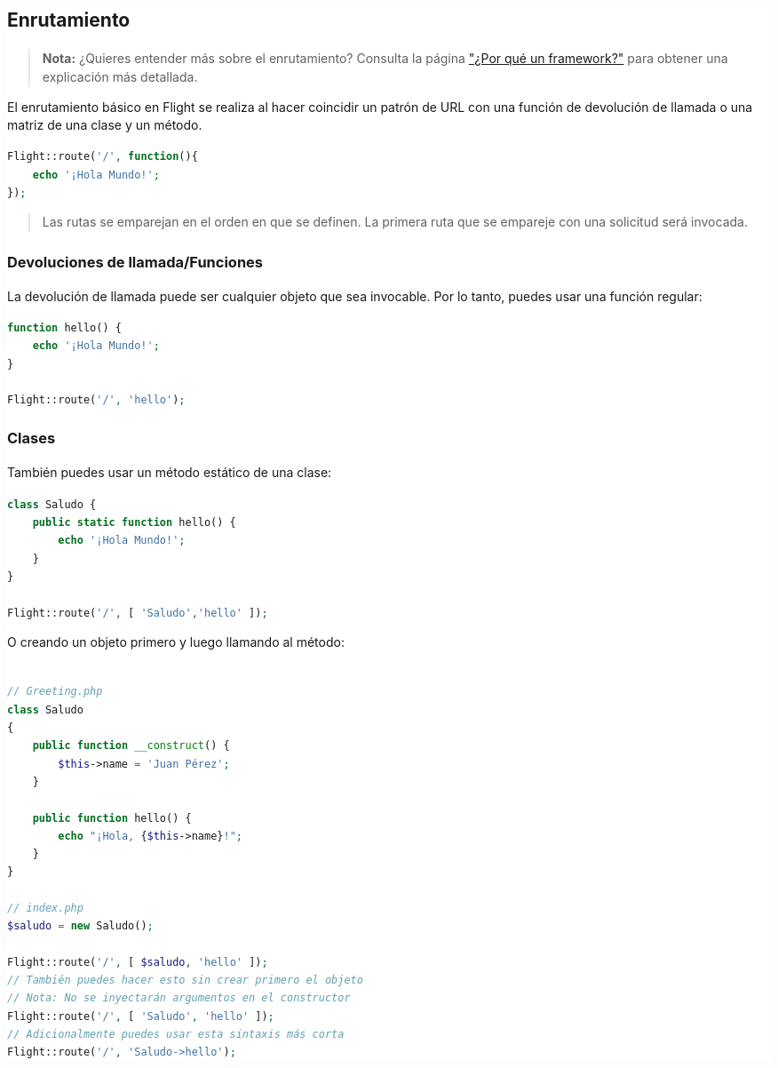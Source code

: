 ## Enrutamiento

> **Nota:** ¿Quieres entender más sobre el enrutamiento? Consulta la página ["¿Por qué un framework?"](/learn/why-frameworks) para obtener una explicación más detallada.

El enrutamiento básico en Flight se realiza al hacer coincidir un patrón de URL con una función de devolución de llamada o una matriz de una clase y un método.

```php
Flight::route('/', function(){
    echo '¡Hola Mundo!';
});
```

> Las rutas se emparejan en el orden en que se definen. La primera ruta que se empareje con una solicitud será invocada.

### Devoluciones de llamada/Funciones
La devolución de llamada puede ser cualquier objeto que sea invocable. Por lo tanto, puedes usar una función regular:

```php
function hello() {
    echo '¡Hola Mundo!';
}

Flight::route('/', 'hello');
```

### Clases
También puedes usar un método estático de una clase:

```php
class Saludo {
    public static function hello() {
        echo '¡Hola Mundo!';
    }
}

Flight::route('/', [ 'Saludo','hello' ]);
```

O creando un objeto primero y luego llamando al método:

```php

// Greeting.php
class Saludo
{
    public function __construct() {
        $this->name = 'Juan Pérez';
    }

    public function hello() {
        echo "¡Hola, {$this->name}!";
    }
}

// index.php
$saludo = new Saludo();

Flight::route('/', [ $saludo, 'hello' ]);
// También puedes hacer esto sin crear primero el objeto
// Nota: No se inyectarán argumentos en el constructor
Flight::route('/', [ 'Saludo', 'hello' ]);
// Adicionalmente puedes usar esta sintaxis más corta
Flight::route('/', 'Saludo->hello');
```